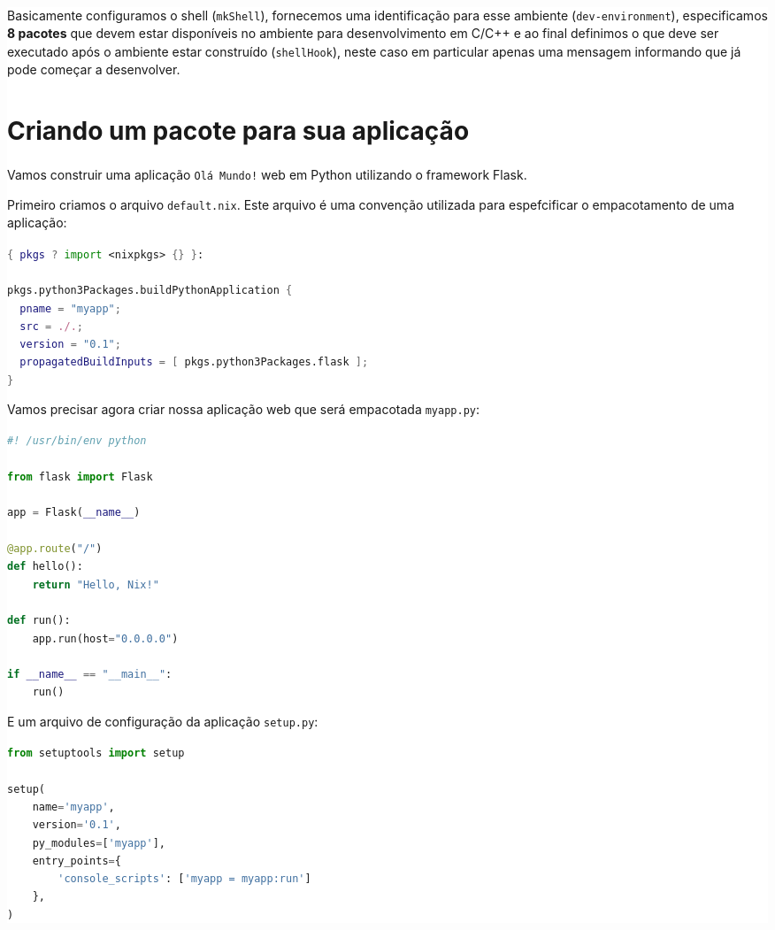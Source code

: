 Basicamente configuramos o shell (`mkShell`), fornecemos uma identificação para esse ambiente (`dev-environment`), especificamos **8 pacotes** que devem estar disponíveis no ambiente para desenvolvimento em C/C++ e ao final definimos o que deve ser executado após o ambiente estar construído (`shellHook`), neste caso em particular apenas uma mensagem informando que já pode começar a desenvolver.

# Criando um pacote para sua aplicação

Vamos construir uma aplicação `Olá Mundo!` web em Python utilizando o framework Flask.

Primeiro criamos o arquivo `default.nix`. Este arquivo é uma convenção utilizada para espefcificar o empacotamento de uma aplicação:

```nix
{ pkgs ? import <nixpkgs> {} }:

pkgs.python3Packages.buildPythonApplication {
  pname = "myapp";
  src = ./.;
  version = "0.1";
  propagatedBuildInputs = [ pkgs.python3Packages.flask ];
}
```

Vamos precisar agora criar nossa aplicação web que será empacotada `myapp.py`:

```python
#! /usr/bin/env python

from flask import Flask

app = Flask(__name__)

@app.route("/")
def hello():
    return "Hello, Nix!"

def run():
    app.run(host="0.0.0.0")

if __name__ == "__main__":
    run()
```

E um arquivo de configuração da aplicação `setup.py`:

```python
from setuptools import setup

setup(
    name='myapp',
    version='0.1',
    py_modules=['myapp'],
    entry_points={
        'console_scripts': ['myapp = myapp:run']
    },
)
```
